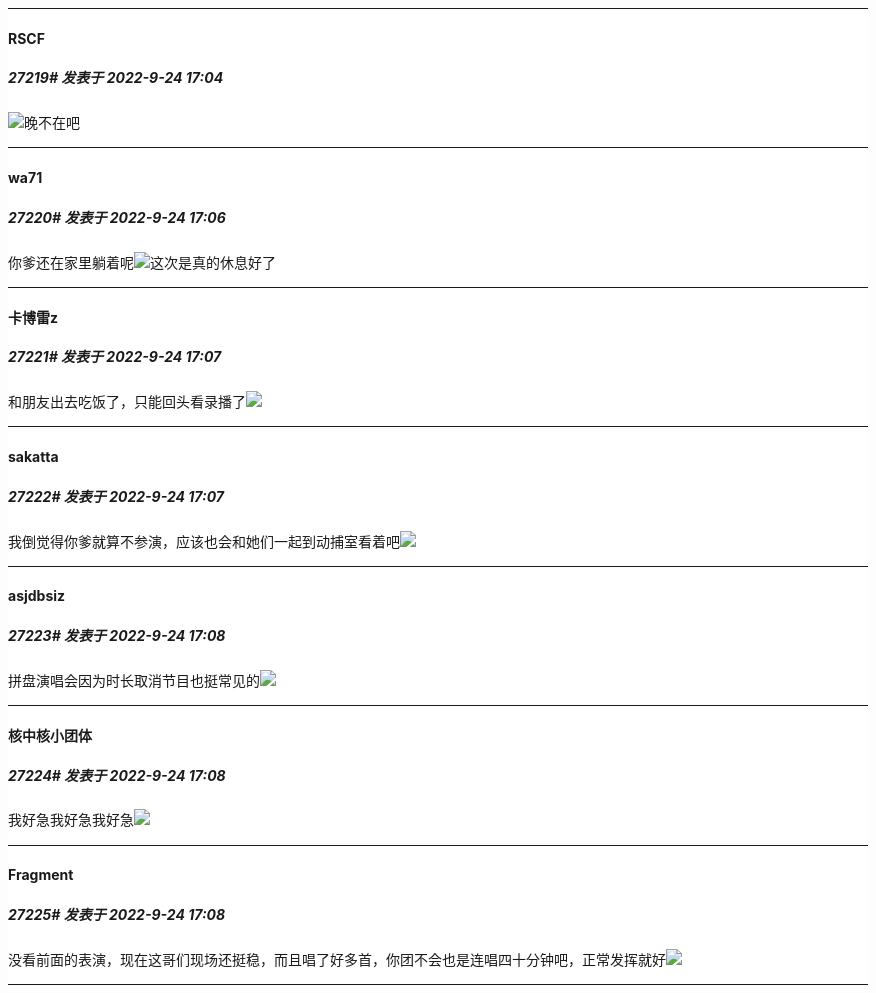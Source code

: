 *****

####  RSCF  
##### 27219#       发表于 2022-9-24 17:04

<img src="https://static.saraba1st.com/image/smiley/face2017/009.gif" referrerpolicy="no-referrer">晚不在吧

*****

####  wa71  
##### 27220#       发表于 2022-9-24 17:06

你爹还在家里躺着呢<img src="https://static.saraba1st.com/image/smiley/face2017/067.png" referrerpolicy="no-referrer">这次是真的休息好了

*****

####  卡博雷z  
##### 27221#       发表于 2022-9-24 17:07

和朋友出去吃饭了，只能回头看录播了<img src="https://static.saraba1st.com/image/smiley/face2017/016.png" referrerpolicy="no-referrer">

*****

####  sakatta  
##### 27222#       发表于 2022-9-24 17:07

我倒觉得你爹就算不参演，应该也会和她们一起到动捕室看着吧<img src="https://static.saraba1st.com/image/smiley/face2017/037.png" referrerpolicy="no-referrer">

*****

####  asjdbsiz  
##### 27223#       发表于 2022-9-24 17:08

拼盘演唱会因为时长取消节目也挺常见的<img src="https://static.saraba1st.com/image/smiley/face2017/013.png" referrerpolicy="no-referrer">

*****

####  核中核小团体  
##### 27224#       发表于 2022-9-24 17:08

我好急我好急我好急<img src="https://static.saraba1st.com/image/smiley/face2017/128.png" referrerpolicy="no-referrer">

*****

####  Fragment  
##### 27225#       发表于 2022-9-24 17:08

没看前面的表演，现在这哥们现场还挺稳，而且唱了好多首，你团不会也是连唱四十分钟吧，正常发挥就好<img src="https://static.saraba1st.com/image/smiley/face2017/025.png" referrerpolicy="no-referrer">

*****
